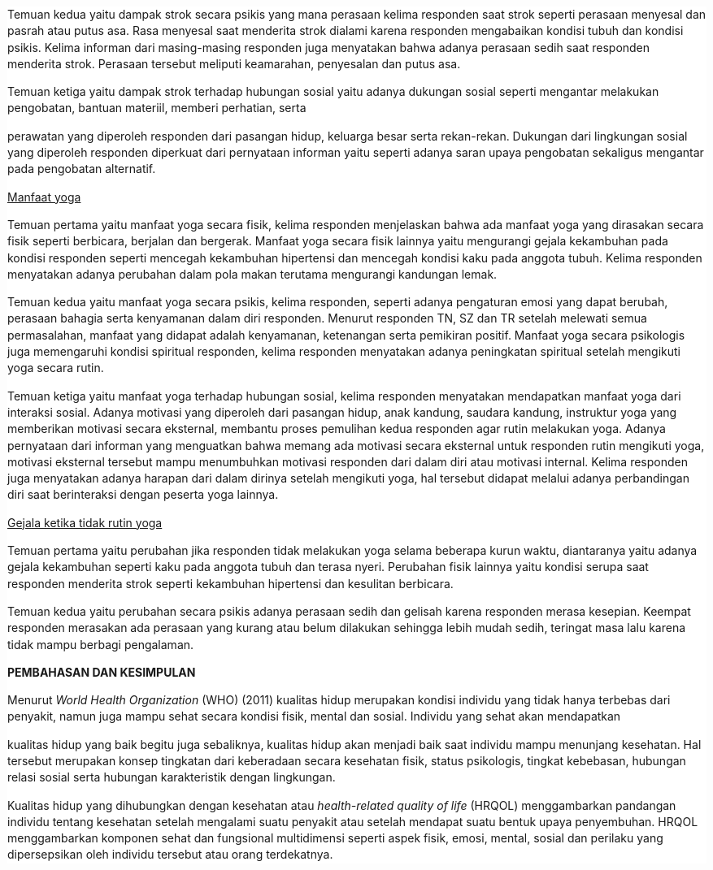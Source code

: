 <p><span class="font2">Temuan kedua yaitu dampak strok secara psikis yang mana perasaan kelima responden saat strok seperti perasaan menyesal dan pasrah atau putus asa. Rasa menyesal saat menderita strok dialami karena responden mengabaikan kondisi tubuh dan kondisi psikis. Kelima informan dari masing-masing responden juga menyatakan bahwa adanya perasaan sedih saat responden menderita strok. Perasaan tersebut meliputi keamarahan, penyesalan dan putus asa.</span></p>
<p><span class="font2">Temuan ketiga yaitu dampak strok terhadap hubungan sosial yaitu adanya dukungan sosial seperti mengantar melakukan pengobatan, bantuan materiil, memberi perhatian, serta</span></p>
<p><span class="font2">perawatan yang diperoleh responden dari pasangan hidup, keluarga besar serta rekan-rekan. Dukungan dari lingkungan sosial yang diperoleh responden diperkuat dari pernyataan informan yaitu seperti adanya saran upaya pengobatan sekaligus mengantar pada pengobatan alternatif.</span></p>
<p><span class="font2" style="text-decoration:underline;">Manfaat yoga</span></p>
<p><span class="font2">Temuan pertama yaitu manfaat yoga secara fisik, kelima responden menjelaskan bahwa ada manfaat yoga yang dirasakan secara fisik seperti berbicara, berjalan dan bergerak. Manfaat yoga secara fisik lainnya yaitu mengurangi gejala kekambuhan pada kondisi responden seperti mencegah kekambuhan hipertensi dan mencegah kondisi kaku pada anggota tubuh. Kelima responden menyatakan adanya perubahan dalam pola makan terutama mengurangi kandungan lemak.</span></p>
<p><span class="font2">Temuan kedua yaitu manfaat yoga secara psikis, kelima responden, seperti adanya pengaturan emosi yang dapat berubah, perasaan bahagia serta kenyamanan dalam diri responden. Menurut responden TN, SZ dan TR setelah melewati semua permasalahan, manfaat yang didapat adalah kenyamanan, ketenangan serta pemikiran positif. Manfaat yoga secara psikologis juga memengaruhi kondisi spiritual responden, kelima responden menyatakan adanya peningkatan spiritual setelah mengikuti yoga secara rutin.</span></p>
<p><span class="font2">Temuan ketiga yaitu manfaat yoga terhadap hubungan sosial, kelima responden menyatakan mendapatkan manfaat yoga dari interaksi sosial. Adanya motivasi yang diperoleh dari pasangan hidup, anak kandung, saudara kandung, instruktur yoga yang memberikan motivasi secara eksternal, membantu proses pemulihan kedua responden agar rutin melakukan yoga. Adanya pernyataan dari informan yang menguatkan bahwa memang ada motivasi secara eksternal untuk responden rutin mengikuti yoga, motivasi eksternal tersebut mampu menumbuhkan motivasi responden dari dalam diri atau motivasi internal. Kelima responden juga menyatakan adanya harapan dari dalam dirinya setelah mengikuti yoga, hal tersebut didapat melalui adanya perbandingan diri saat berinteraksi dengan peserta yoga lainnya.</span></p>
<p><span class="font2" style="text-decoration:underline;">Gejala ketika tidak rutin yoga</span></p>
<p><span class="font2">Temuan pertama yaitu perubahan jika responden tidak melakukan yoga selama beberapa kurun waktu, diantaranya yaitu adanya gejala kekambuhan seperti kaku pada anggota tubuh dan terasa nyeri. Perubahan fisik lainnya yaitu kondisi serupa saat responden menderita strok seperti kekambuhan hipertensi dan kesulitan berbicara.</span></p>
<p><span class="font2">Temuan kedua yaitu perubahan secara psikis adanya perasaan sedih dan gelisah karena responden merasa kesepian. Keempat responden merasakan ada perasaan yang kurang atau belum dilakukan sehingga lebih mudah sedih, teringat masa lalu karena tidak mampu berbagi pengalaman.</span></p>
<p><span class="font2" style="font-weight:bold;">PEMBAHASAN DAN KESIMPULAN</span></p>
<p><span class="font2">Menurut </span><span class="font2" style="font-style:italic;">World Health Organization</span><span class="font2"> (WHO) (2011) kualitas hidup merupakan kondisi individu yang tidak hanya terbebas dari penyakit, namun juga mampu sehat secara kondisi fisik, mental dan sosial. Individu yang sehat akan mendapatkan</span></p>
<p><span class="font2">kualitas hidup yang baik begitu juga sebaliknya, kualitas hidup akan menjadi baik saat individu mampu menunjang kesehatan. Hal tersebut merupakan konsep tingkatan dari keberadaan secara kesehatan fisik, status psikologis, tingkat kebebasan, hubungan relasi sosial serta hubungan karakteristik dengan lingkungan.</span></p>
<p><span class="font2">Kualitas hidup yang dihubungkan dengan kesehatan atau </span><span class="font2" style="font-style:italic;">health-related quality of life</span><span class="font2"> (HRQOL) menggambarkan pandangan individu tentang kesehatan setelah mengalami suatu penyakit atau setelah mendapat suatu bentuk upaya penyembuhan. HRQOL menggambarkan komponen sehat dan fungsional multidimensi seperti aspek fisik, emosi, mental, sosial dan perilaku yang dipersepsikan oleh individu tersebut atau orang terdekatnya.</span></p>